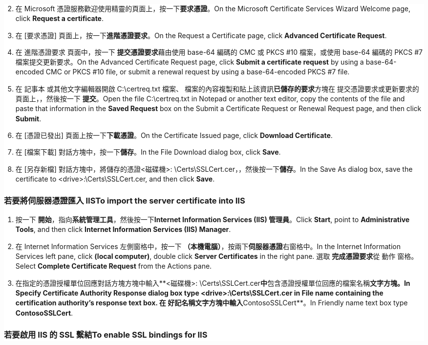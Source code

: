 2.  <span data-ttu-id="bb4d6-148">在 Microsoft 憑證服務歡迎使用精靈的頁面上，按一下**要求憑證**。</span><span class="sxs-lookup"><span data-stu-id="bb4d6-148">On the Microsoft Certificate Services Wizard Welcome page, click **Request a certificate**.</span></span>  
  
3.  <span data-ttu-id="bb4d6-149">在 [要求憑證] 頁面上，按一下**進階憑證要求**。</span><span class="sxs-lookup"><span data-stu-id="bb4d6-149">On the Request a Certificate page, click **Advanced Certificate Request**.</span></span>  
  
4.  <span data-ttu-id="bb4d6-150">在 進階憑證要求 頁面中，按一下 **提交憑證要求**藉由使用 base-64 編碼的 CMC 或 PKCS #10 檔案，或使用 base-64 編碼的 PKCS #7 檔案提交更新要求。</span><span class="sxs-lookup"><span data-stu-id="bb4d6-150">On the Advanced Certificate Request page, click **Submit a certificate request** by using a base-64-encoded CMC or PKCS #10 file, or submit a renewal request by using a base-64-encoded PKCS #7 file.</span></span>  
  
5.  <span data-ttu-id="bb4d6-151">在 記事本 或其他文字編輯器開啟 C:\certreq.txt 檔案、 檔案的內容複製和貼上該資訊**已儲存的要求**方塊在 提交憑證要求或更新要求的頁面上，，然後按一下  **提交**。</span><span class="sxs-lookup"><span data-stu-id="bb4d6-151">Open the file C:\certreq.txt in Notepad or another text editor, copy the contents of the file and paste that information in the **Saved Request** box on the Submit a Certificate Request or Renewal Request page, and then click **Submit**.</span></span>  
  
6.  <span data-ttu-id="bb4d6-152">在 [憑證已發出] 頁面上按一下**下載憑證**。</span><span class="sxs-lookup"><span data-stu-id="bb4d6-152">On the Certificate Issued page, click **Download Certificate**.</span></span>  
  
7.  <span data-ttu-id="bb4d6-153">在 [檔案下載] 對話方塊中，按一下**儲存**。</span><span class="sxs-lookup"><span data-stu-id="bb4d6-153">In the File Download dialog box, click **Save**.</span></span>  
  
8.  <span data-ttu-id="bb4d6-154">在 [另存新檔] 對話方塊中，將儲存的憑證\<磁碟機\>: \Certs\SSLCert.cer，，然後按一下**儲存**。</span><span class="sxs-lookup"><span data-stu-id="bb4d6-154">In the Save As dialog box, save the certificate to \<drive\>:\Certs\SSLCert.cer, and then click **Save**.</span></span>  
  
### <a name="to-import-the-server-certificate-into-iis"></a><span data-ttu-id="bb4d6-155">若要將伺服器憑證匯入 IIS</span><span class="sxs-lookup"><span data-stu-id="bb4d6-155">To import the server certificate into IIS</span></span>  
  
1.  <span data-ttu-id="bb4d6-156">按一下 **開始**，指向**系統管理工具**，然後按一下**Internet Information Services (IIS) 管理員**。</span><span class="sxs-lookup"><span data-stu-id="bb4d6-156">Click **Start**, point to **Administrative Tools**, and then click **Internet Information Services (IIS) Manager**.</span></span>  
  
2.  <span data-ttu-id="bb4d6-157">在 Internet Information Services 左側窗格中，按一下 **（本機電腦）**，按兩下**伺服器憑證**右窗格中。</span><span class="sxs-lookup"><span data-stu-id="bb4d6-157">In the Internet Information Services left pane, click **(local computer)**, double click **Server Certificates** in the right pane.</span></span> <span data-ttu-id="bb4d6-158">選取 **完成憑證要求**從 動作 窗格。</span><span class="sxs-lookup"><span data-stu-id="bb4d6-158">Select **Complete Certificate Request** from the Actions pane.</span></span>  
  
3.  <span data-ttu-id="bb4d6-159">在指定的憑證授權單位回應對話方塊方塊中輸入**\<磁碟機\>: \Certs\SSLCert.cer**中**包含憑證授權單位回應的檔案名稱**文字方塊。</span><span class="sxs-lookup"><span data-stu-id="bb4d6-159">In Specify Certificate Authority Response dialog box type **\<drive\>:\Certs\SSLCert.cer** in **File name containing the certification authority’s response** text box.</span></span> <span data-ttu-id="bb4d6-160">在 好記名稱文字方塊中輸入**ContosoSSLCert**。</span><span class="sxs-lookup"><span data-stu-id="bb4d6-160">In Friendly name text box type **ContosoSSLCert**.</span></span>  
  
### <a name="to-enable-ssl-bindings-for-iis"></a><span data-ttu-id="bb4d6-161">若要啟用 IIS 的 SSL 繫結</span><span class="sxs-lookup"><span data-stu-id="bb4d6-161">To enable SSL bindings for IIS</span></span>  
  